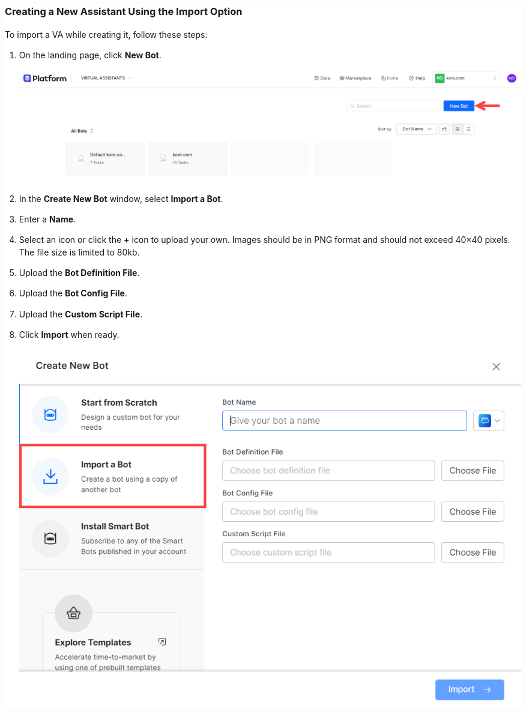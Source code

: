    

### Creating a New Assistant Using the Import Option
 
To import a VA while creating it, follow these steps: 

1. On the landing page, click **New Bot**.




    ![alt_text](images/bm(7).png "image_tooltip")

6. In the **Create New Bot** window, select **Import a Bot**.
7. Enter a **Name**. 
8. Select an icon or click the **+** icon to upload your own. Images should be in PNG format and should not exceed 40×40 pixels. The file size is limited to 80kb. 
9. Upload the **Bot Definition File**.
10. Upload the **Bot Config File**.
11. Upload the **Custom Script File**.
12. Click **Import** when ready. 




    ![alt_text](images/bm(5).png "image_tooltip")
